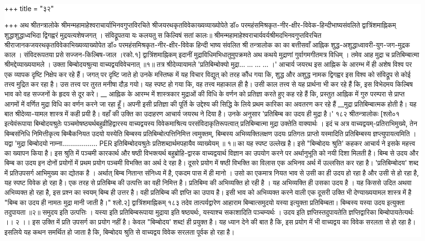 +++
title = "३२"

+++
अथ 
श्रीतन्त्रालोके श्रीमन्महामाहेश्वराचार्याभिनवगुप्तविरचिते 
श्रीजयरथकृतविवेकाख्यव्याख्योपेते डॉ० परमहंसमिश्रकृत-नीर-क्षीर-विवेक-हिन्दीभाष्यसंवलिते 
द्वात्रिंशमाह्निकम् शुद्धाशुद्धाध्वभिदा द्विगह्वरं मुद्रयत्यशेषजगत् । संविद्रूपतया यः कलयतु स किल्विषं सतां कालः॥ 
श्रीमन्महामाहेश्वराचार्यवर्यश्रीमदभिनवगुप्तविरचित श्रीराजानकजयरथकृतविवेकाभिख्यव्याख्योपेत डॉ० परमहंसमिश्रकृत-नीर-क्षीर-विवेक 
हिन्दी भाष्य संवलित 
श्री तन्त्रालोक 
का 
का 
बत्तीसवाँ आह्निक 
शुद्ध-अशुद्धाध्वावरी-युग-जग-मुद्रक काल । संविदरूपतया प्रसे सज्जन-किल्बिष-जाल ।रको.१] 
द्वात्रिंशमाह्निकम् इदानीं मुद्राविधिमभिधातुमुपक्रमते अथ कथये मुद्राणां गुर्वागमगीतमत्र विधिम् । 
तमेव आह मुद्रा च प्रतिबिम्बात्मा श्रीमद्देव्याख्ययामले । उक्ता बिम्बोदयश्रुत्या वाच्यद्वयविवेचनात् ॥१॥ तत्र श्रीदेव्यायामले 
'प्रतिबिम्बोक्यो मुद्रा... ... ... ... ।' 
आचार्य जयरथ इस आह्निक के आरम्भ में ही अशेष विश्व पर एक व्यापक दृष्टि निक्षेप कर रहे हैं। जगत् पर दृष्टि जाते हो उनके मस्तिष्क में यह विचार विद्युत् को तरह कौंध गया कि, 
शुद्ध और अशुद्ध नामक द्विगह्वर इस विश्व को संविद्रूप से कोई तत्त्व मुद्रित कर रहा है। उस तत्त्व पर तुरत मनीषा दौड़ गयो। यह स्पष्ट हो गया कि, वह तत्त्व महाकाल ही है। उसी काल तत्त्व से यह प्रार्थना भी कर रहे हैं कि, इस विभेदमय किल्बिष भाव को वह सज्जनों के हृदय से दूर करे। 
__ आह्निक के आरम्भ में शास्त्रकार मुद्राओं की विधि के वर्णन को प्रतिज्ञा करते हुए कह रहे हैं कि, 
प्रस्तुत आह्निक में गुरु परम्परा से प्राप्त आगमों में वर्णित मुद्रा विधि का वर्णन करने जा रहा हूँ। अपनी इसी प्रतिज्ञा की पूर्ति के उद्देश्य की सिद्धि के लिये प्रथम कारिका का अवतरण कर रहे हैं 
__मुद्रा प्रतिबिम्बात्मक होती है। यह बात श्रीदेव्या-यामल शास्त्र में कही प्रयी है। वहाँ की उक्ति का उदाहरण आचार्य जयरथ ने दिया है। उनके अनुसार 
'प्रतिबिम्ब का उदय ही मुद्रा है।' 
१८२ 
श्रीतन्त्रालोकः 
[श्लो०१ इत्येवंरूपाया बिम्बोदयश्रुतेः पञ्चमोषष्ठ्यर्थबहुव्रीहिद्वारस्य वाच्यद्वयस्य विवेकमाश्रित्य परसंविदाकृतिरूपत्वात् प्रतिबिम्बात्मा मुद्रा उक्तेति वाक्यार्थः । इदं च अत्र वाच्यद्वयम्-प्रतिराभिमुख्ये, तेन बिम्बसंनिधि निमित्तीकृत्य बिम्बैकनियत उदयो यस्येति बिम्बस्य प्रतिबिम्बोत्पत्तिनिमित्त त्वमुक्तम्, बिम्बस्य अभिव्यक्तिलक्षण उदयः प्रतिगतः प्राप्तो यस्मादिति प्रतिबिम्बस्य ज्ञप्त्युपायत्वमिति । यद्वा 
'मुद्रा बिम्बोदयो नाम्ना.................. PER इतिबिम्बोदयश्रुतेः प्रतिशब्दार्थमपहायैव व्याख्येयम् ॥ १॥ 
का यह स्पष्ट उल्लेख है। इसे "बिम्बोदयः श्रुति' कहकर आचार्य ने इसके महत्त्व का ख्यापन किया है। इस श्रुति में पञ्चमी कारकार्थ और षष्ठी विभक्त्यर्थ बहुब्रोहि-द्वारक वाच्यद्वयार्थ विज्ञान का उपयोग करने पर अर्थानुभूति को नयी दिशा मिलती है। बिम्ब से उदय और बिम्ब का उदय इन दोनों प्रयोगों में प्रथम प्रयोग पञ्चमी विभक्ति का अर्थ दे रहा है। दूसरे प्रयोग में षष्ठी विभक्ति का विलास एक अभिनव अर्थ में उल्लसित कर रहा है। 
'प्रतिबिम्बोदय' शब्द में प्रतिउपसर्ग आभिमुख्य का द्योतक है । अर्थात् बिम्ब नितान्त संनिध्य में है, एकदम पास में ही मानो । उसो का एकमात्र नियत भाव से उसी का ही उदय हो रहा है और उसी से हो रहा है, यह स्पष्ट विवेक हो रहा है। एक तरह से प्रतिबिम्ब की उत्पत्ति का वही निमित्त है। प्रतिबिम्व की अभिव्यक्ति हो रही है । यह अभिव्यक्ति ही उसका उदय है । यह किससे उदित अथवा अभिव्यक्त हो रहा है, इस प्रश्न का स्वयम् बिम्ब ही उत्तर है। 
वही प्रतिबिम्ब की ज्ञप्ति का उपाय है। इसी भाव को अभिव्यक्त करने वाली एक दूसरी उक्ति भी देण्याख्ययामल शास्त्र में है 
"बिम्ब का उदय ही नामतः मुद्रा मानी जाती है।" 
श्लो.२] 
द्वात्रिंशमाह्निकम् 
१८३ 
तदेव तात्पर्यद्वारेण आहाराम बिम्बात्समुदयो यस्या इत्युक्ता प्रतिबिम्बता। बिम्बस्य यस्या उदय इत्युक्ता तदुपायता ॥२॥ 
समुदय इति उत्पत्तिः । यस्या इति प्रतिबिम्बरूपाया मुद्राया इति षष्ठ्यर्थः, यस्याश्च सकाशादिति पञ्चम्यर्थः । उदय इति ज्ञप्तिस्तदुपायतेति ज्ञप्तिद्वारिका बिम्बोपायतेत्यर्थः ।। २ ।। 
इस उक्ति में प्रति उपसर्ग का प्रयोग नहीं है। केवल "बिम्बोदय' शब्द! ही प्रयुक्त है। यह ध्यान देने की बात है कि, इस प्रयोग में भी वाच्यद्वय का विवेक सरलता से हो रहा है। इसलिये यह कथन समर्थित हो जाता है कि, बिम्बोदय श्रुति से वाच्यद्वय विवेक सरलता पूर्वक हो रहा है। 